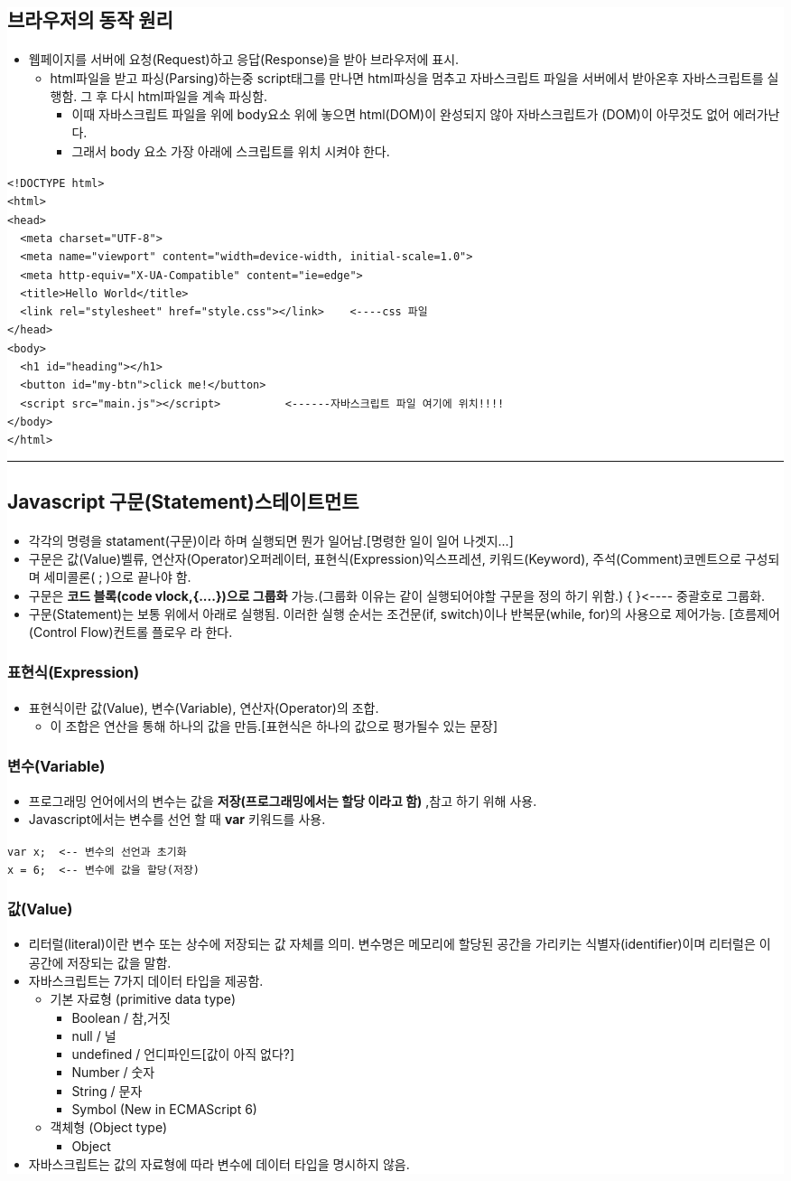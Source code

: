 ## 브라우저의 동작 원리
* 웹페이지를 서버에 요청(Request)하고 응답(Response)을 받아 브라우저에 표시.
  * html파일을 받고 파싱(Parsing)하는중 script태그를 만나면 html파싱을 멈추고 자바스크립트 파일을 서버에서 받아온후 자바스크립트를 실행함. 그 후 다시 html파일을 계속 파싱함.
    * 이때 자바스크립트 파일을 위에 body요소 위에 놓으면 html(DOM)이 완성되지 않아 자바스크립트가 (DOM)이 아무것도 없어 에러가난다.
    * 그래서 body 요소 가장 아래에 스크립트를 위치 시켜야 한다.
```
<!DOCTYPE html>
<html>
<head>
  <meta charset="UTF-8">
  <meta name="viewport" content="width=device-width, initial-scale=1.0">
  <meta http-equiv="X-UA-Compatible" content="ie=edge">
  <title>Hello World</title>
  <link rel="stylesheet" href="style.css"></link>    <----css 파일
</head>
<body>
  <h1 id="heading"></h1>
  <button id="my-btn">click me!</button>
  <script src="main.js"></script>          <------자바스크립트 파일 여기에 위치!!!!
</body>
</html>
```  
---
##  Javascript 구문(Statement)스테이트먼트
* 각각의 명령을 statament(구문)이라 하며 실행되면 뭔가 일어남.[명령한 일이 일어 나겟지...]
* 구문은 값(Value)벨류, 연산자(Operator)오퍼레이터, 표현식(Expression)익스프레션, 키워드(Keyword), 주석(Comment)코멘트으로 구성되며 세미콜론( ; )으로 끝나야 함.
* 구문은 __코드 블록(code vlock,{....})으로 그룹화__ 가능.(그룹화 이유는 같이 실행되어야할 구문을 정의 하기 위함.)   { }<---- 중괄호로 그룹화.
* 구문(Statement)는 보통 위에서 아래로 실행됨. 이러한 실행 순서는 조건문(if, switch)이나 반복문(while, for)의 사용으로 제어가능.  [흐름제어(Control Flow)컨트롤 플로우 라 한다.

### 표현식(Expression)
* 표현식이란 값(Value), 변수(Variable), 연산자(Operator)의 조합.
  * 이 조합은 연산을 통해 하나의 값을 만듬.[표현식은 하나의 값으로 평가될수 있는 문장]

### 변수(Variable)
* 프로그래밍 언어에서의 변수는 값을 __저장(프로그래밍에서는 할당 이라고 함)__ ,참고 하기 위해 사용.
* Javascript에서는 변수를 선언 할 때 __var__ 키워드를 사용.
```
var x;  <-- 변수의 선언과 초기화
x = 6;  <-- 변수에 값을 할당(저장)
```
### 값(Value)
* 리터럴(literal)이란 변수 또는 상수에 저장되는 값 자체를 의미. 변수명은 메모리에 할당된 공간을 가리키는 식별자(identifier)이며 리터럴은 이 공간에 저장되는 값을 말함.
* 자바스크립트는 7가지 데이터 타입을 제공함.
  *  기본 자료형 (primitive data type)  
      *  Boolean  /  참,거짓
      *  null     /  널
      *  undefined  /  언디파인드[값이 아직 없다?]
      *  Number    /  숫자 
      *  String    /  문자
      *  Symbol (New in ECMAScript 6)
  *  객체형 (Object type)   
      *  Object
* 자바스크립트는 값의 자료형에 따라 변수에 데이터 타입을 명시하지 않음.
